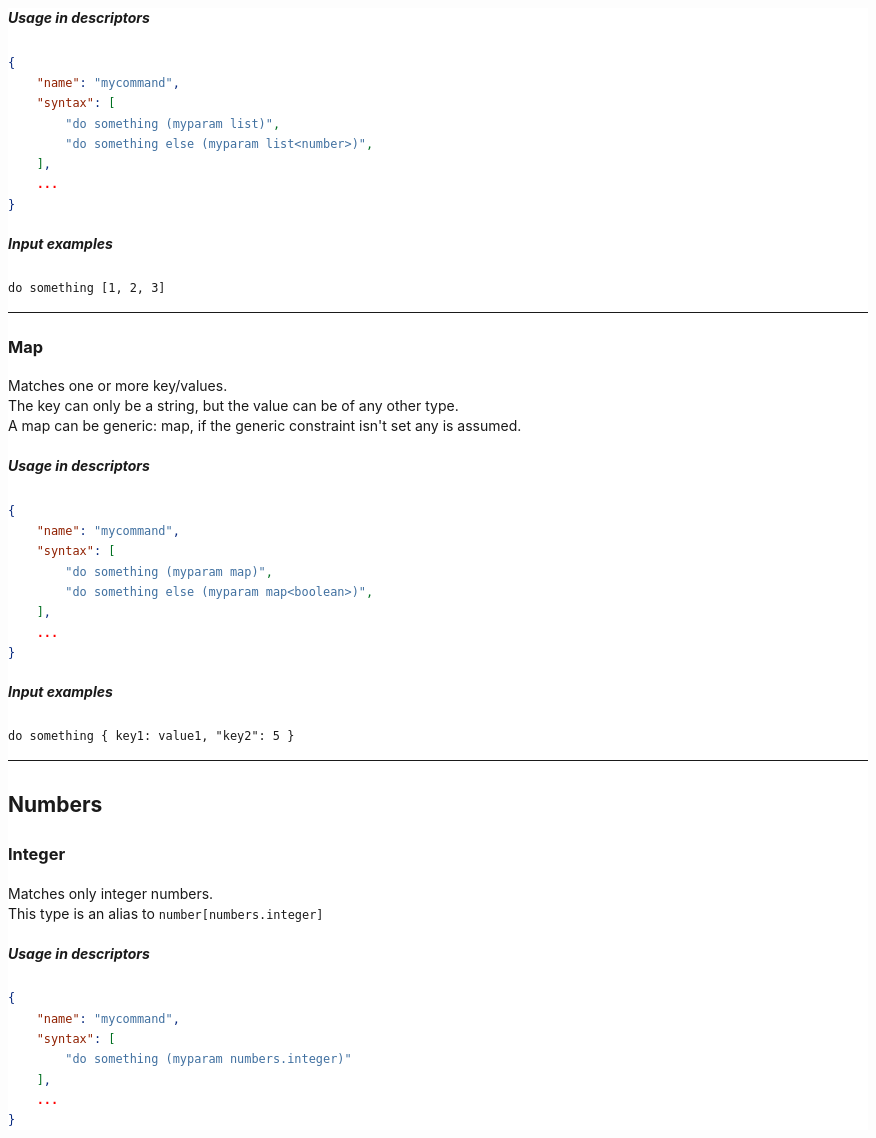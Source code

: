 ##### Usage in descriptors
```json
{
	"name": "mycommand",
	"syntax": [
		"do something (myparam list)",
		"do something else (myparam list<number>)",
	],
	...
}
```

##### Input examples
```fugazi
do something [1, 2, 3]
```

----

### Map
Matches one or more key/values.  
The key can only be a string, but the value can be of any other type.  
A map can be generic: map<string>, if the generic constraint isn't set any is assumed.

##### Usage in descriptors
```json
{
	"name": "mycommand",
	"syntax": [
		"do something (myparam map)",
		"do something else (myparam map<boolean>)",
	],
	...
}
```

##### Input examples
```fugazi
do something { key1: value1, "key2": 5 }
```

----

## Numbers
### Integer
Matches only integer numbers.  
This type is an alias to `number[numbers.integer]`

##### Usage in descriptors
```json
{
	"name": "mycommand",
	"syntax": [
		"do something (myparam numbers.integer)"
	],
	...
}
```
